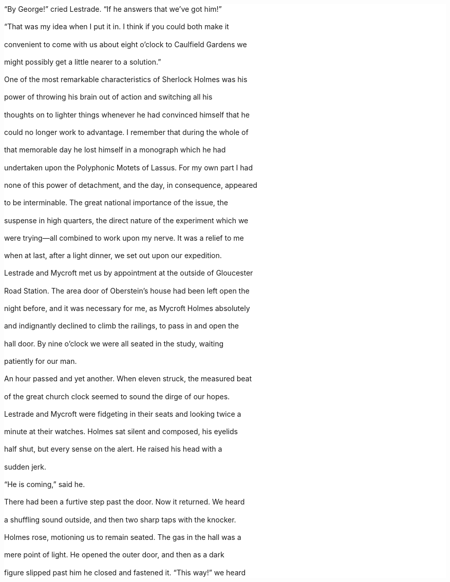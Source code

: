 “By George!” cried Lestrade. “If he answers that we’ve got him!”

“That was my idea when I put it in. I think if you could both make it

convenient to come with us about eight o’clock to Caulfield Gardens we

might possibly get a little nearer to a solution.”

One of the most remarkable characteristics of Sherlock Holmes was his

power of throwing his brain out of action and switching all his

thoughts on to lighter things whenever he had convinced himself that he

could no longer work to advantage. I remember that during the whole of

that memorable day he lost himself in a monograph which he had

undertaken upon the Polyphonic Motets of Lassus. For my own part I had

none of this power of detachment, and the day, in consequence, appeared

to be interminable. The great national importance of the issue, the

suspense in high quarters, the direct nature of the experiment which we

were trying—all combined to work upon my nerve. It was a relief to me

when at last, after a light dinner, we set out upon our expedition.

Lestrade and Mycroft met us by appointment at the outside of Gloucester

Road Station. The area door of Oberstein’s house had been left open the

night before, and it was necessary for me, as Mycroft Holmes absolutely

and indignantly declined to climb the railings, to pass in and open the

hall door. By nine o’clock we were all seated in the study, waiting

patiently for our man.

An hour passed and yet another. When eleven struck, the measured beat

of the great church clock seemed to sound the dirge of our hopes.

Lestrade and Mycroft were fidgeting in their seats and looking twice a

minute at their watches. Holmes sat silent and composed, his eyelids

half shut, but every sense on the alert. He raised his head with a

sudden jerk.

“He is coming,” said he.

There had been a furtive step past the door. Now it returned. We heard

a shuffling sound outside, and then two sharp taps with the knocker.

Holmes rose, motioning us to remain seated. The gas in the hall was a

mere point of light. He opened the outer door, and then as a dark

figure slipped past him he closed and fastened it. “This way!” we heard
